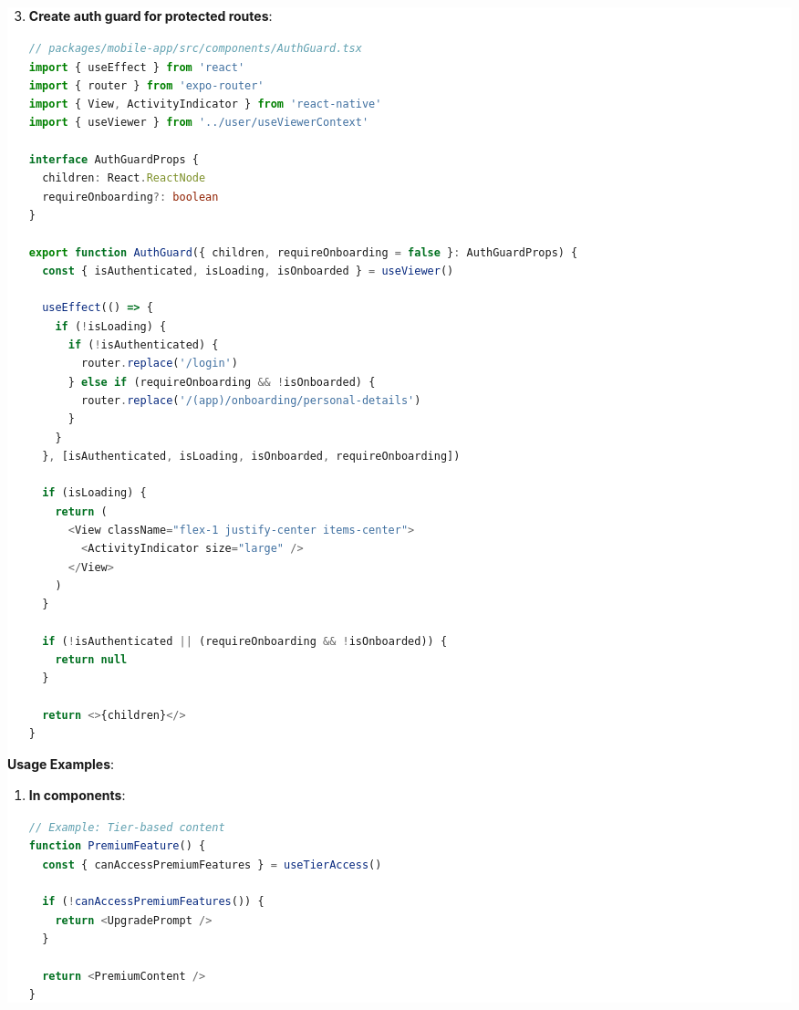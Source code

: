 3. **Create auth guard for protected routes**:
   ```typescript
   // packages/mobile-app/src/components/AuthGuard.tsx
   import { useEffect } from 'react'
   import { router } from 'expo-router'
   import { View, ActivityIndicator } from 'react-native'
   import { useViewer } from '../user/useViewerContext'
   
   interface AuthGuardProps {
     children: React.ReactNode
     requireOnboarding?: boolean
   }
   
   export function AuthGuard({ children, requireOnboarding = false }: AuthGuardProps) {
     const { isAuthenticated, isLoading, isOnboarded } = useViewer()
   
     useEffect(() => {
       if (!isLoading) {
         if (!isAuthenticated) {
           router.replace('/login')
         } else if (requireOnboarding && !isOnboarded) {
           router.replace('/(app)/onboarding/personal-details')
         }
       }
     }, [isAuthenticated, isLoading, isOnboarded, requireOnboarding])
   
     if (isLoading) {
       return (
         <View className="flex-1 justify-center items-center">
           <ActivityIndicator size="large" />
         </View>
       )
     }
   
     if (!isAuthenticated || (requireOnboarding && !isOnboarded)) {
       return null
     }
   
     return <>{children}</>
   }
   ```

**Usage Examples**:

1. **In components**:
   ```typescript
   // Example: Tier-based content
   function PremiumFeature() {
     const { canAccessPremiumFeatures } = useTierAccess()
     
     if (!canAccessPremiumFeatures()) {
       return <UpgradePrompt />
     }
     
     return <PremiumContent />
   }
   ```
